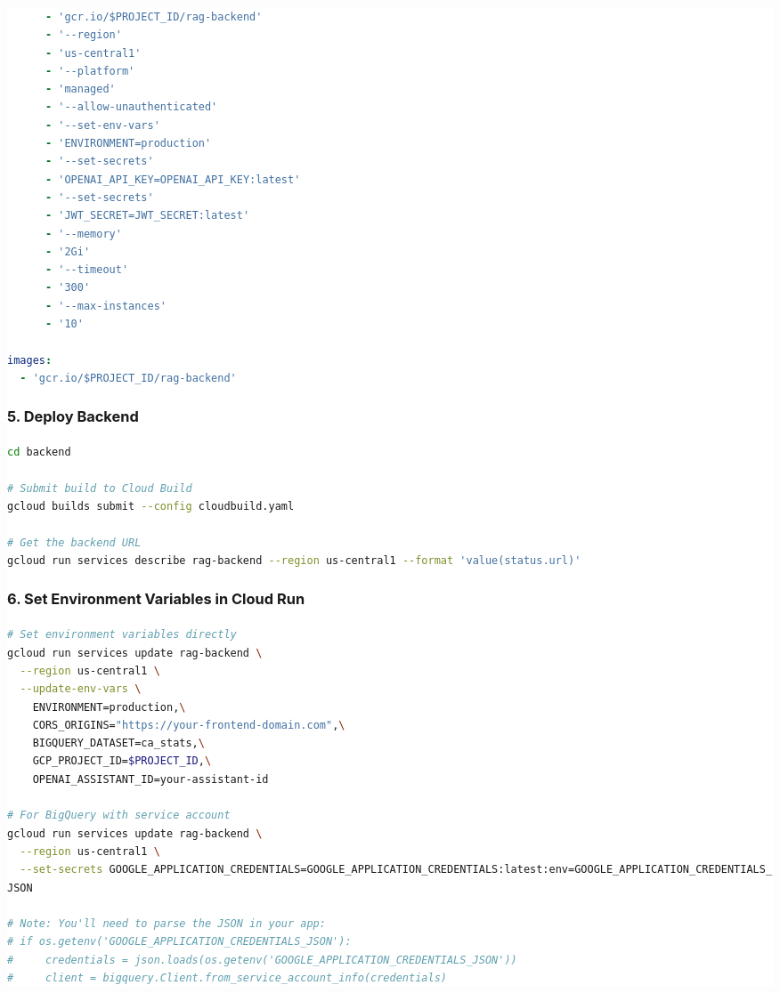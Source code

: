 ```yaml
      - 'gcr.io/$PROJECT_ID/rag-backend'
      - '--region'
      - 'us-central1'
      - '--platform'
      - 'managed'
      - '--allow-unauthenticated'
      - '--set-env-vars'
      - 'ENVIRONMENT=production'
      - '--set-secrets'
      - 'OPENAI_API_KEY=OPENAI_API_KEY:latest'
      - '--set-secrets'
      - 'JWT_SECRET=JWT_SECRET:latest'
      - '--memory'
      - '2Gi'
      - '--timeout'
      - '300'
      - '--max-instances'
      - '10'

images:
  - 'gcr.io/$PROJECT_ID/rag-backend'
```

### 5. Deploy Backend
```bash
cd backend

# Submit build to Cloud Build
gcloud builds submit --config cloudbuild.yaml

# Get the backend URL
gcloud run services describe rag-backend --region us-central1 --format 'value(status.url)'
```

### 6. Set Environment Variables in Cloud Run
```bash
# Set environment variables directly
gcloud run services update rag-backend \
  --region us-central1 \
  --update-env-vars \
    ENVIRONMENT=production,\
    CORS_ORIGINS="https://your-frontend-domain.com",\
    BIGQUERY_DATASET=ca_stats,\
    GCP_PROJECT_ID=$PROJECT_ID,\
    OPENAI_ASSISTANT_ID=your-assistant-id

# For BigQuery with service account
gcloud run services update rag-backend \
  --region us-central1 \
  --set-secrets GOOGLE_APPLICATION_CREDENTIALS=GOOGLE_APPLICATION_CREDENTIALS:latest:env=GOOGLE_APPLICATION_CREDENTIALS_JSON

# Note: You'll need to parse the JSON in your app:
# if os.getenv('GOOGLE_APPLICATION_CREDENTIALS_JSON'):
#     credentials = json.loads(os.getenv('GOOGLE_APPLICATION_CREDENTIALS_JSON'))
#     client = bigquery.Client.from_service_account_info(credentials)
```
